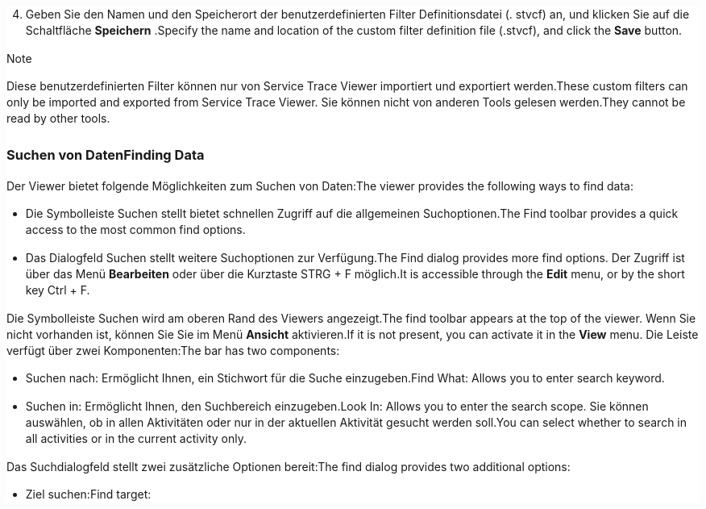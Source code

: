 4. <span data-ttu-id="4ef7f-392">Geben Sie den Namen und den Speicherort der benutzerdefinierten Filter Definitionsdatei (. stvcf) an, und klicken Sie auf die Schaltfläche **Speichern** .</span><span class="sxs-lookup"><span data-stu-id="4ef7f-392">Specify the name and location of the custom filter definition file (.stvcf), and click the **Save** button.</span></span>

> [!NOTE]
> <span data-ttu-id="4ef7f-393">Diese benutzerdefinierten Filter können nur von Service Trace Viewer importiert und exportiert werden.</span><span class="sxs-lookup"><span data-stu-id="4ef7f-393">These custom filters can only be imported and exported from Service Trace Viewer.</span></span> <span data-ttu-id="4ef7f-394">Sie können nicht von anderen Tools gelesen werden.</span><span class="sxs-lookup"><span data-stu-id="4ef7f-394">They cannot be read by other tools.</span></span>

### <a name="finding-data"></a><span data-ttu-id="4ef7f-395">Suchen von Daten</span><span class="sxs-lookup"><span data-stu-id="4ef7f-395">Finding Data</span></span>

<span data-ttu-id="4ef7f-396">Der Viewer bietet folgende Möglichkeiten zum Suchen von Daten:</span><span class="sxs-lookup"><span data-stu-id="4ef7f-396">The viewer provides the following ways to find data:</span></span>

- <span data-ttu-id="4ef7f-397">Die Symbolleiste Suchen stellt bietet schnellen Zugriff auf die allgemeinen Suchoptionen.</span><span class="sxs-lookup"><span data-stu-id="4ef7f-397">The Find toolbar provides a quick access to the most common find options.</span></span>

- <span data-ttu-id="4ef7f-398">Das Dialogfeld Suchen stellt weitere Suchoptionen zur Verfügung.</span><span class="sxs-lookup"><span data-stu-id="4ef7f-398">The Find dialog provides more find options.</span></span> <span data-ttu-id="4ef7f-399">Der Zugriff ist über das Menü **Bearbeiten** oder über die Kurztaste STRG + F möglich.</span><span class="sxs-lookup"><span data-stu-id="4ef7f-399">It is accessible through the **Edit** menu, or by the short key Ctrl + F.</span></span>

<span data-ttu-id="4ef7f-400">Die Symbolleiste Suchen wird am oberen Rand des Viewers angezeigt.</span><span class="sxs-lookup"><span data-stu-id="4ef7f-400">The find toolbar appears at the top of the viewer.</span></span> <span data-ttu-id="4ef7f-401">Wenn Sie nicht vorhanden ist, können Sie Sie im Menü **Ansicht** aktivieren.</span><span class="sxs-lookup"><span data-stu-id="4ef7f-401">If it is not present, you can activate it in the **View** menu.</span></span> <span data-ttu-id="4ef7f-402">Die Leiste verfügt über zwei Komponenten:</span><span class="sxs-lookup"><span data-stu-id="4ef7f-402">The bar has two components:</span></span>

- <span data-ttu-id="4ef7f-403">Suchen nach: Ermöglicht Ihnen, ein Stichwort für die Suche einzugeben.</span><span class="sxs-lookup"><span data-stu-id="4ef7f-403">Find What: Allows you to enter search keyword.</span></span>

- <span data-ttu-id="4ef7f-404">Suchen in: Ermöglicht Ihnen, den Suchbereich einzugeben.</span><span class="sxs-lookup"><span data-stu-id="4ef7f-404">Look In: Allows you to enter the search scope.</span></span> <span data-ttu-id="4ef7f-405">Sie können auswählen, ob in allen Aktivitäten oder nur in der aktuellen Aktivität gesucht werden soll.</span><span class="sxs-lookup"><span data-stu-id="4ef7f-405">You can select whether to search in all activities or in the current activity only.</span></span>

<span data-ttu-id="4ef7f-406">Das Suchdialogfeld stellt zwei zusätzliche Optionen bereit:</span><span class="sxs-lookup"><span data-stu-id="4ef7f-406">The find dialog provides two additional options:</span></span>

- <span data-ttu-id="4ef7f-407">Ziel suchen:</span><span class="sxs-lookup"><span data-stu-id="4ef7f-407">Find target:</span></span>
